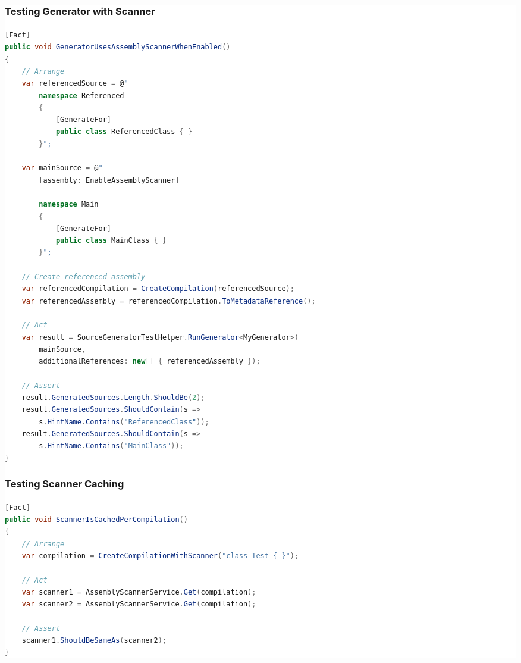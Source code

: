### Testing Generator with Scanner

```csharp
[Fact]
public void GeneratorUsesAssemblyScannerWhenEnabled()
{
    // Arrange
    var referencedSource = @"
        namespace Referenced
        {
            [GenerateFor]
            public class ReferencedClass { }
        }";
    
    var mainSource = @"
        [assembly: EnableAssemblyScanner]
        
        namespace Main
        {
            [GenerateFor]
            public class MainClass { }
        }";
    
    // Create referenced assembly
    var referencedCompilation = CreateCompilation(referencedSource);
    var referencedAssembly = referencedCompilation.ToMetadataReference();
    
    // Act
    var result = SourceGeneratorTestHelper.RunGenerator<MyGenerator>(
        mainSource,
        additionalReferences: new[] { referencedAssembly });
    
    // Assert
    result.GeneratedSources.Length.ShouldBe(2);
    result.GeneratedSources.ShouldContain(s => 
        s.HintName.Contains("ReferencedClass"));
    result.GeneratedSources.ShouldContain(s => 
        s.HintName.Contains("MainClass"));
}
```

### Testing Scanner Caching

```csharp
[Fact]
public void ScannerIsCachedPerCompilation()
{
    // Arrange
    var compilation = CreateCompilationWithScanner("class Test { }");
    
    // Act
    var scanner1 = AssemblyScannerService.Get(compilation);
    var scanner2 = AssemblyScannerService.Get(compilation);
    
    // Assert
    scanner1.ShouldBeSameAs(scanner2);
}
```
